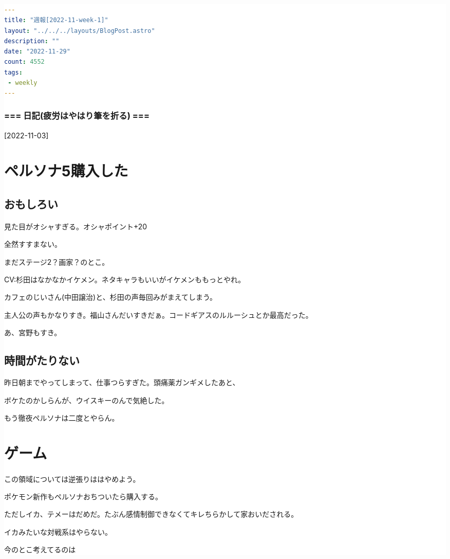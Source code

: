 ```yaml
---
title: "週報[2022-11-week-1]"
layout: "../../../layouts/BlogPost.astro"
description: ""
date: "2022-11-29"
count: 4552
tags:
 - weekly
---
```





### === 日記(疲労はやはり筆を折る) ===

[2022-11-03]

# ペルソナ5購入した

## おもしろい

見た目がオシャすぎる。オシャポイント+20

全然すすまない。

まだステージ2？画家？のとこ。

CV:杉田はなかなかイケメン。ネタキャラもいいがイケメンももっとやれ。

カフェのじいさん(中田譲治)と、杉田の声毎回みがまえてしまう。

主人公の声もかなりすき。福山さんだいすきだぁ。コードギアスのルルーシュとか最高だった。

あ、宮野もすき。

## 時間がたりない

昨日朝までやってしまって、仕事つらすぎた。頭痛薬ガンギメしたあと、

ボケたのかしらんが、ウイスキーのんで気絶した。

もう徹夜ペルソナは二度とやらん。

# ゲーム

この領域については逆張りははやめよう。

ポケモン新作もペルソナおちついたら購入する。

ただしイカ、テメーはだめだ。たぶん感情制御できなくてキレちらかして家おいだされる。

イカみたいな対戦系はやらない。

今のとこ考えてるのは
